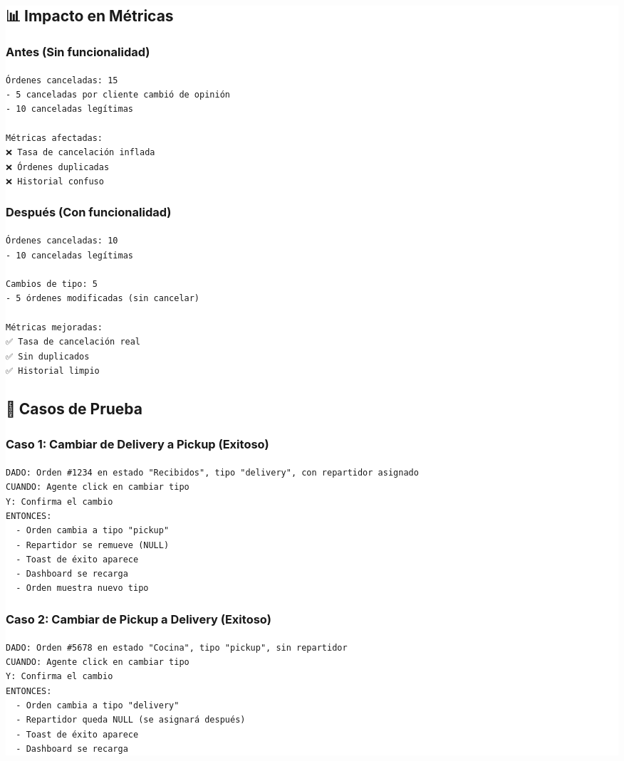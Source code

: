 ## 📊 Impacto en Métricas

### Antes (Sin funcionalidad)
```
Órdenes canceladas: 15
- 5 canceladas por cliente cambió de opinión
- 10 canceladas legítimas

Métricas afectadas:
❌ Tasa de cancelación inflada
❌ Órdenes duplicadas
❌ Historial confuso
```

### Después (Con funcionalidad)
```
Órdenes canceladas: 10
- 10 canceladas legítimas

Cambios de tipo: 5
- 5 órdenes modificadas (sin cancelar)

Métricas mejoradas:
✅ Tasa de cancelación real
✅ Sin duplicados
✅ Historial limpio
```

## 🧪 Casos de Prueba

### Caso 1: Cambiar de Delivery a Pickup (Exitoso)
```
DADO: Orden #1234 en estado "Recibidos", tipo "delivery", con repartidor asignado
CUANDO: Agente click en cambiar tipo
Y: Confirma el cambio
ENTONCES:
  - Orden cambia a tipo "pickup"
  - Repartidor se remueve (NULL)
  - Toast de éxito aparece
  - Dashboard se recarga
  - Orden muestra nuevo tipo
```

### Caso 2: Cambiar de Pickup a Delivery (Exitoso)
```
DADO: Orden #5678 en estado "Cocina", tipo "pickup", sin repartidor
CUANDO: Agente click en cambiar tipo
Y: Confirma el cambio
ENTONCES:
  - Orden cambia a tipo "delivery"
  - Repartidor queda NULL (se asignará después)
  - Toast de éxito aparece
  - Dashboard se recarga
```
